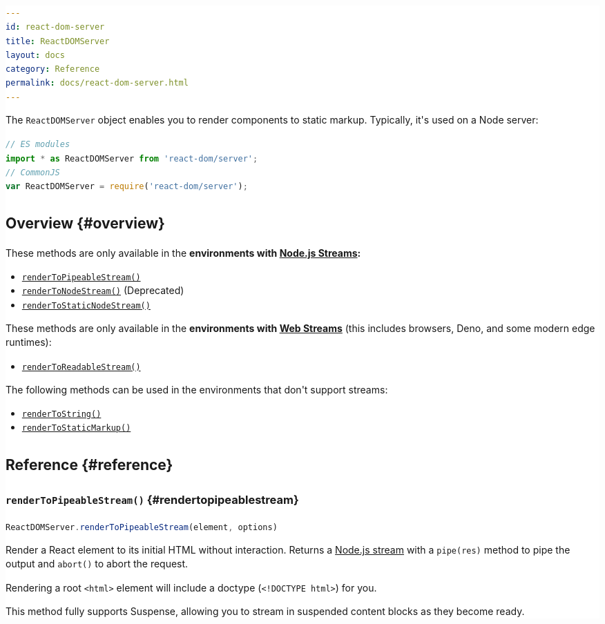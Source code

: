 ```yaml
---
id: react-dom-server
title: ReactDOMServer
layout: docs
category: Reference
permalink: docs/react-dom-server.html
---
```


The `ReactDOMServer` object enables you to render components to static markup. Typically, it's used on a Node server:

```js
// ES modules
import * as ReactDOMServer from 'react-dom/server';
// CommonJS
var ReactDOMServer = require('react-dom/server');
```

## Overview {#overview}

These methods are only available in the **environments with [Node.js Streams](https://nodejs.dev/learn/nodejs-streams):**

- [`renderToPipeableStream()`](#rendertopipeablestream)
- [`renderToNodeStream()`](#rendertonodestream) (Deprecated)
- [`renderToStaticNodeStream()`](#rendertostaticnodestream)

These methods are only available in the **environments with [Web Streams](https://developer.mozilla.org/en-US/docs/Web/API/Streams_API)** (this includes browsers, Deno, and some modern edge runtimes):

- [`renderToReadableStream()`](#rendertoreadablestream)

The following methods can be used in the environments that don't support streams:

- [`renderToString()`](#rendertostring)
- [`renderToStaticMarkup()`](#rendertostaticmarkup)

## Reference {#reference}

### `renderToPipeableStream()` {#rendertopipeablestream}

```javascript
ReactDOMServer.renderToPipeableStream(element, options)
```

Render a React element to its initial HTML without interaction. Returns a [Node.js stream](https://nodejs.dev/learn/nodejs-streams) with a `pipe(res)` method to pipe the output and `abort()` to abort the request.

Rendering a root `<html>` element will include a doctype (`<!DOCTYPE html>`) for you.

This method fully supports Suspense, allowing you to stream in suspended content blocks as they become ready.
